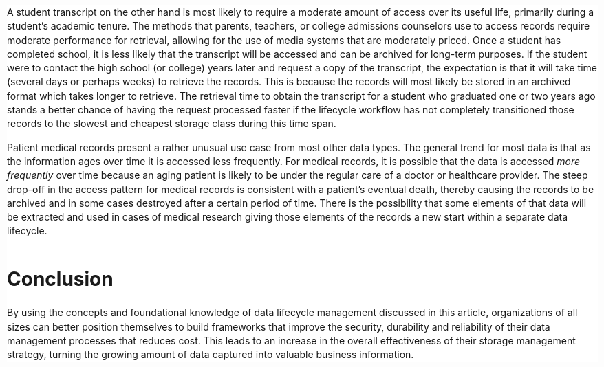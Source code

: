 A student transcript on the other hand is most likely to require a moderate amount of access over its useful life, primarily during a student’s academic tenure. The methods that parents, teachers, or college admissions counselors use to access records require moderate performance for retrieval, allowing for the use of media systems that are moderately priced. Once a student has completed school, it is less likely that the transcript will be accessed and can be archived for long-term purposes. If the student were to contact the high school (or college) years later and request a copy of the transcript, the expectation is that it will take time (several days or perhaps weeks) to retrieve the records. This is because the records will most likely be stored in an archived format which takes longer to retrieve. The retrieval time to obtain the transcript for a student who graduated one or two years ago stands a better chance of having the request processed faster if the lifecycle workflow has not completely transitioned those records to the slowest and cheapest storage class during this time span.

Patient medical records present a rather unusual use case from most other data types. The general trend for most data is that as the information ages over time it is accessed less frequently. For medical records, it is possible that the data is accessed *more frequently* over time because an aging patient is likely to be under the regular care of a doctor or healthcare provider. The steep drop-off in the access pattern for medical records is consistent with a patient’s eventual death, thereby causing the records to be archived and in some cases destroyed after a certain period of time. There is the possibility that some elements of that data will be extracted and used in cases of medical research giving those elements of the records a new start within a separate data lifecycle.

# Conclusion

By using the concepts and foundational knowledge of data lifecycle management discussed in this article, organizations of all sizes can better position themselves to build frameworks that improve the security, durability and reliability of their data management processes that reduces cost. This leads to an increase in the overall effectiveness of their storage management strategy, turning the growing amount of data captured into valuable business information.
